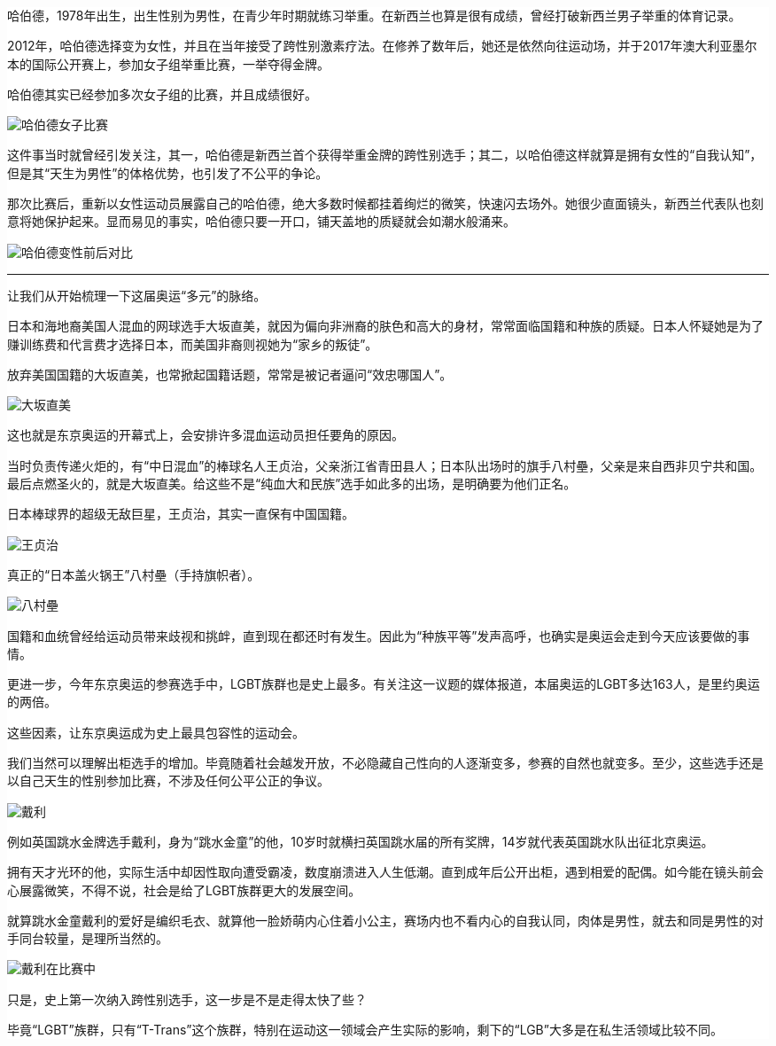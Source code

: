 哈伯德，1978年出生，出生性别为男性，在青少年时期就练习举重。在新西兰也算是很有成绩，曾经打破新西兰男子举重的体育记录。

2012年，哈伯德选择变为女性，并且在当年接受了跨性别激素疗法。在修养了数年后，她还是依然向往运动场，并于2017年澳大利亚墨尔本的国际公开赛上，参加女子组举重比赛，一举夺得金牌。

哈伯德其实已经参加多次女子组的比赛，并且成绩很好。

![哈伯德女子比赛](https://imagepphcloud.thepaper.cn/pph/image/146/308/807.jpg)

这件事当时就曾经引发关注，其一，哈伯德是新西兰首个获得举重金牌的跨性别选手；其二，以哈伯德这样就算是拥有女性的“自我认知”，但是其“天生为男性”的体格优势，也引发了不公平的争论。

那次比赛后，重新以女性运动员展露自己的哈伯德，绝大多数时候都挂着绚烂的微笑，快速闪去场外。她很少直面镜头，新西兰代表队也刻意将她保护起来。显而易见的事实，哈伯德只要一开口，铺天盖地的质疑就会如潮水般涌来。

![哈伯德变性前后对比](https://imagepphcloud.thepaper.cn/pph/image/146/308/809.jpg)

***

让我们从开始梳理一下这届奥运“多元”的脉络。

日本和海地裔美国人混血的网球选手大坂直美，就因为偏向非洲裔的肤色和高大的身材，常常面临国籍和种族的质疑。日本人怀疑她是为了赚训练费和代言费才选择日本，而美国非裔则视她为“家乡的叛徒”。

放弃美国国籍的大坂直美，也常掀起国籍话题，常常是被记者逼问“效忠哪国人”。

![大坂直美](https://imagepphcloud.thepaper.cn/pph/image/146/308/811.jpg)

这也就是东京奥运的开幕式上，会安排许多混血运动员担任要角的原因。

当时负责传递火炬的，有“中日混血”的棒球名人王贞治，父亲浙江省青田县人；日本队出场时的旗手八村壘，父亲是来自西非贝宁共和国。最后点燃圣火的，就是大坂直美。给这些不是“纯血大和民族”选手如此多的出场，是明确要为他们正名。

日本棒球界的超级无敌巨星，王贞治，其实一直保有中国国籍。

![王贞治](https://imagepphcloud.thepaper.cn/pph/image/146/308/813.jpg)

真正的“日本盖火锅王”八村壘（手持旗帜者）。

![八村壘](https://imagepphcloud.thepaper.cn/pph/image/146/308/816.jpg)

国籍和血统曾经给运动员带来歧视和挑衅，直到现在都还时有发生。因此为“种族平等”发声高呼，也确实是奥运会走到今天应该要做的事情。

更进一步，今年东京奥运的参赛选手中，LGBT族群也是史上最多。有关注这一议题的媒体报道，本届奥运的LGBT多达163人，是里约奥运的两倍。

这些因素，让东京奥运成为史上最具包容性的运动会。

我们当然可以理解出柜选手的增加。毕竟随着社会越发开放，不必隐藏自己性向的人逐渐变多，参赛的自然也就变多。至少，这些选手还是以自己天生的性别参加比赛，不涉及任何公平公正的争议。

![戴利](https://imagepphcloud.thepaper.cn/pph/image/146/308/819.jpg)

例如英国跳水金牌选手戴利，身为“跳水金童”的他，10岁时就横扫英国跳水届的所有奖牌，14岁就代表英国跳水队出征北京奥运。

拥有天才光环的他，实际生活中却因性取向遭受霸凌，数度崩溃进入人生低潮。直到成年后公开出柜，遇到相爱的配偶。如今能在镜头前会心展露微笑，不得不说，社会是给了LGBT族群更大的发展空间。

就算跳水金童戴利的爱好是编织毛衣、就算他一脸娇萌内心住着小公主，赛场内也不看内心的自我认同，肉体是男性，就去和同是男性的对手同台较量，是理所当然的。

![戴利在比赛中](https://imagepphcloud.thepaper.cn/pph/image/146/308/820.jpg)

只是，史上第一次纳入跨性别选手，这一步是不是走得太快了些？

毕竟“LGBT”族群，只有“T-Trans”这个族群，特别在运动这一领域会产生实际的影响，剩下的“LGB”大多是在私生活领域比较不同。
